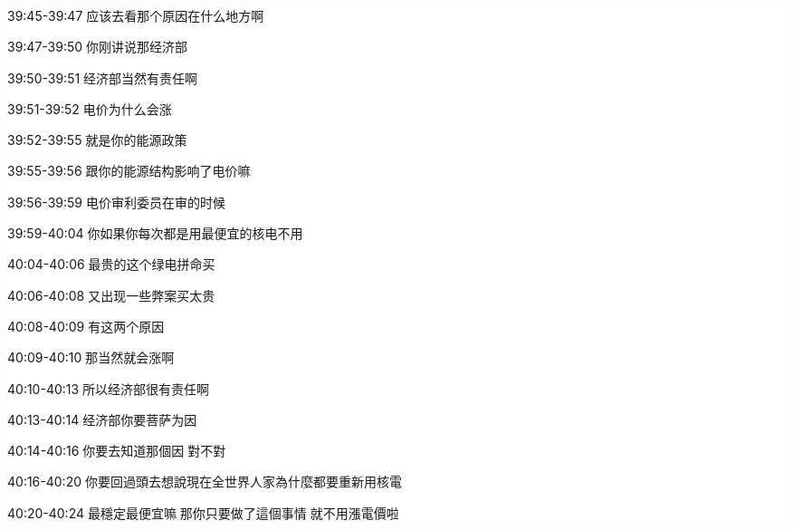 
39:45-39:47
应该去看那个原因在什么地方啊


39:47-39:50
你刚讲说那经济部


39:50-39:51
经济部当然有责任啊


39:51-39:52
电价为什么会涨


39:52-39:55
就是你的能源政策


39:55-39:56
跟你的能源结构影响了电价嘛


39:56-39:59
电价审利委员在审的时候


39:59-40:04
你如果你每次都是用最便宜的核电不用


40:04-40:06
最贵的这个绿电拼命买


40:06-40:08
又出现一些弊案买太贵


40:08-40:09
有这两个原因


40:09-40:10
那当然就会涨啊


40:10-40:13
所以经济部很有责任啊


40:13-40:14
经济部你要菩萨为因


40:14-40:16
你要去知道那個因 對不對


40:16-40:20
你要回過頭去想說現在全世界人家為什麼都要重新用核電


40:20-40:24
最穩定最便宜嘛 那你只要做了這個事情 就不用漲電價啦
